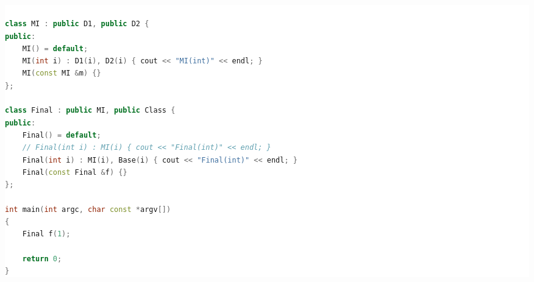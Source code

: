 ```cpp

class MI : public D1, public D2 {
public:
	MI() = default;
	MI(int i) : D1(i), D2(i) { cout << "MI(int)" << endl; }
	MI(const MI &m) {}
};

class Final : public MI, public Class {
public:
	Final() = default;
	// Final(int i) : MI(i) { cout << "Final(int)" << endl; }
	Final(int i) : MI(i), Base(i) { cout << "Final(int)" << endl; }
	Final(const Final &f) {}
};

int main(int argc, char const *argv[])
{
	Final f(1);

	return 0;
}
```